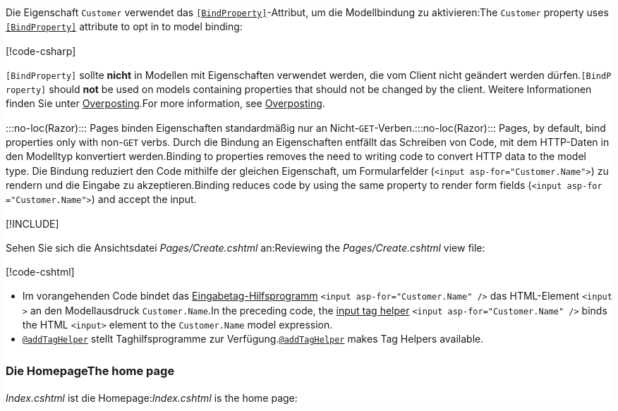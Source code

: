 <span data-ttu-id="deb3a-207">Die Eigenschaft `Customer` verwendet das [`[BindProperty]`](xref:Microsoft.AspNetCore.Mvc.BindPropertyAttribute)-Attribut, um die Modellbindung zu aktivieren:</span><span class="sxs-lookup"><span data-stu-id="deb3a-207">The `Customer` property uses [`[BindProperty]`](xref:Microsoft.AspNetCore.Mvc.BindPropertyAttribute) attribute to opt in to model binding:</span></span>

[!code-csharp[](index/3.0sample/:::no-loc(Razor):::PagesContacts/Pages/Customers/Create.cshtml.cs?name=snippet_PageModel&highlight=15-16)]

<span data-ttu-id="deb3a-208">`[BindProperty]` sollte **nicht** in Modellen mit Eigenschaften verwendet werden, die vom Client nicht geändert werden dürfen.</span><span class="sxs-lookup"><span data-stu-id="deb3a-208">`[BindProperty]` should **not** be used on models containing properties that should not be changed by the client.</span></span> <span data-ttu-id="deb3a-209">Weitere Informationen finden Sie unter [Overposting](xref:data/ef-rp/crud#overposting).</span><span class="sxs-lookup"><span data-stu-id="deb3a-209">For more information, see [Overposting](xref:data/ef-rp/crud#overposting).</span></span>

<span data-ttu-id="deb3a-210">:::no-loc(Razor)::: Pages binden Eigenschaften standardmäßig nur an Nicht-`GET`-Verben.</span><span class="sxs-lookup"><span data-stu-id="deb3a-210">:::no-loc(Razor)::: Pages, by default, bind properties only with non-`GET` verbs.</span></span> <span data-ttu-id="deb3a-211">Durch die Bindung an Eigenschaften entfällt das Schreiben von Code, mit dem HTTP-Daten in den Modelltyp konvertiert werden.</span><span class="sxs-lookup"><span data-stu-id="deb3a-211">Binding to properties removes the need to writing code to convert HTTP data to the model type.</span></span> <span data-ttu-id="deb3a-212">Die Bindung reduziert den Code mithilfe der gleichen Eigenschaft, um Formularfelder (`<input asp-for="Customer.Name">`) zu rendern und die Eingabe zu akzeptieren.</span><span class="sxs-lookup"><span data-stu-id="deb3a-212">Binding reduces code by using the same property to render form fields (`<input asp-for="Customer.Name">`) and accept the input.</span></span>

[!INCLUDE[](~/includes/bind-get.md)]

<span data-ttu-id="deb3a-213">Sehen Sie sich die Ansichtsdatei *Pages/Create.cshtml* an:</span><span class="sxs-lookup"><span data-stu-id="deb3a-213">Reviewing the *Pages/Create.cshtml* view file:</span></span>

[!code-cshtml[](index/3.0sample/:::no-loc(Razor):::PagesContacts/Pages/Customers/Create.cshtml?highlight=3,9)]

* <span data-ttu-id="deb3a-214">Im vorangehenden Code bindet das [Eingabetag-Hilfsprogramm](xref:mvc/views/working-with-forms#the-input-tag-helper) `<input asp-for="Customer.Name" />` das HTML-Element `<input>` an den Modellausdruck `Customer.Name`.</span><span class="sxs-lookup"><span data-stu-id="deb3a-214">In the preceding code, the [input tag helper](xref:mvc/views/working-with-forms#the-input-tag-helper) `<input asp-for="Customer.Name" />` binds the HTML `<input>` element to the `Customer.Name` model expression.</span></span>
* <span data-ttu-id="deb3a-215">[`@addTagHelper`](xref:mvc/views/tag-helpers/intro#addtaghelper-makes-tag-helpers-available) stellt Taghilfsprogramme zur Verfügung.</span><span class="sxs-lookup"><span data-stu-id="deb3a-215">[`@addTagHelper`](xref:mvc/views/tag-helpers/intro#addtaghelper-makes-tag-helpers-available) makes Tag Helpers available.</span></span>

### <a name="the-home-page"></a><span data-ttu-id="deb3a-216">Die Homepage</span><span class="sxs-lookup"><span data-stu-id="deb3a-216">The home page</span></span>

<span data-ttu-id="deb3a-217">*Index.cshtml* ist die Homepage:</span><span class="sxs-lookup"><span data-stu-id="deb3a-217">*Index.cshtml* is the home page:</span></span>
